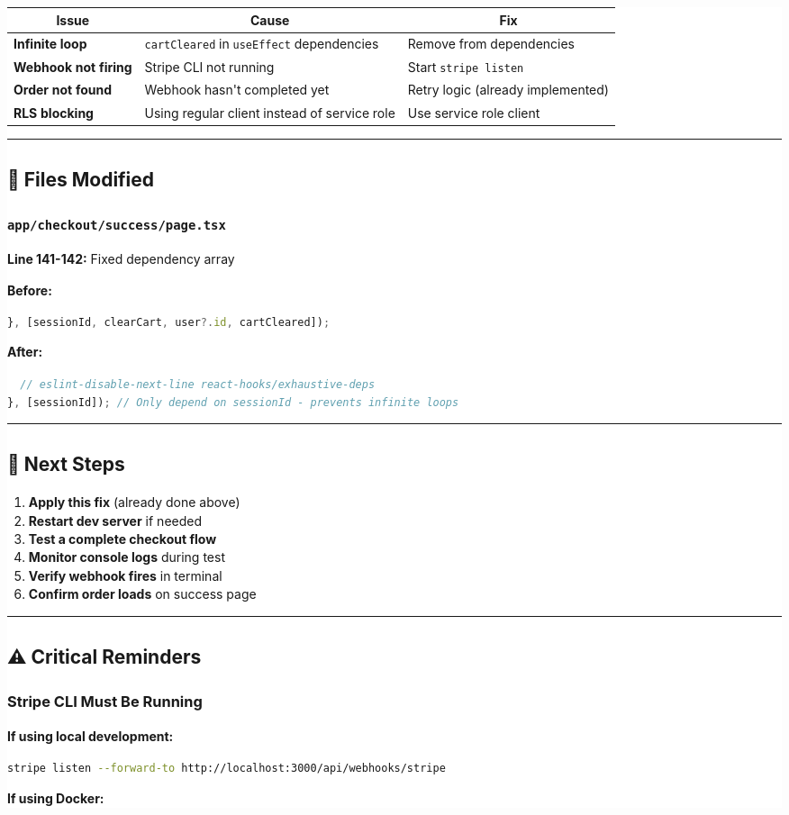| Issue                  | Cause                                        | Fix                               |
| ---------------------- | -------------------------------------------- | --------------------------------- |
| **Infinite loop**      | `cartCleared` in `useEffect` dependencies    | Remove from dependencies          |
| **Webhook not firing** | Stripe CLI not running                       | Start `stripe listen`             |
| **Order not found**    | Webhook hasn't completed yet                 | Retry logic (already implemented) |
| **RLS blocking**       | Using regular client instead of service role | Use service role client           |

---

## 📁 Files Modified

### `app/checkout/success/page.tsx`

**Line 141-142:** Fixed dependency array

**Before:**

```typescript
}, [sessionId, clearCart, user?.id, cartCleared]);
```

**After:**

```typescript
  // eslint-disable-next-line react-hooks/exhaustive-deps
}, [sessionId]); // Only depend on sessionId - prevents infinite loops
```

---

## 🚀 Next Steps

1. **Apply this fix** (already done above)
2. **Restart dev server** if needed
3. **Test a complete checkout flow**
4. **Monitor console logs** during test
5. **Verify webhook fires** in terminal
6. **Confirm order loads** on success page

---

## ⚠️ Critical Reminders

### Stripe CLI Must Be Running

**If using local development:**

```bash
stripe listen --forward-to http://localhost:3000/api/webhooks/stripe
```

**If using Docker:**
